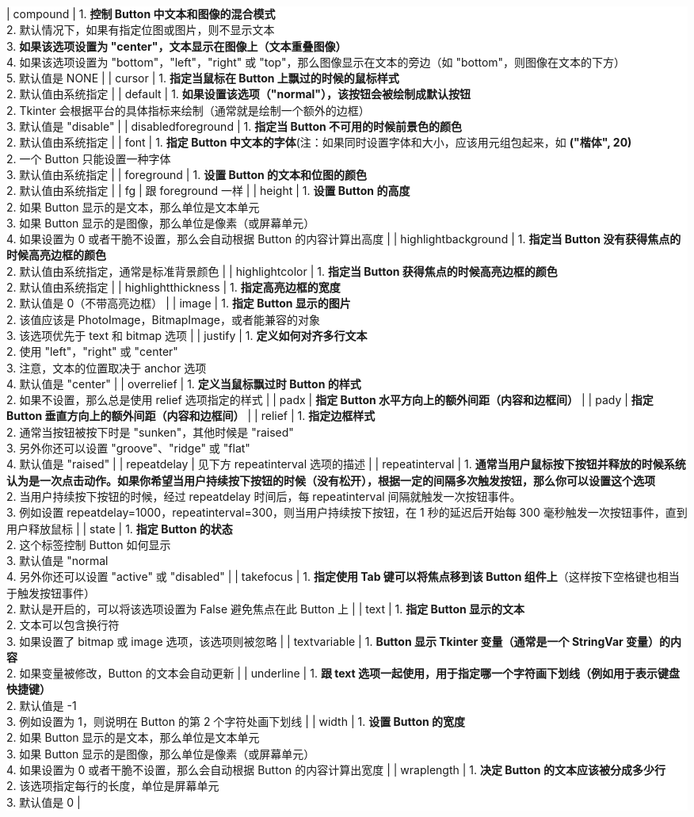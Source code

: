 | compound            | 1. **控制 Button 中文本和图像的混合模式** <br/>2. 默认情况下，如果有指定位图或图片，则不显示文本 <br/>3. **如果该选项设置为 "center"，文本显示在图像上（文本重叠图像）** <br/>4. 如果该选项设置为 "bottom"，"left"，"right" 或 "top"，那么图像显示在文本的旁边（如 "bottom"，则图像在文本的下方） <br/>5. 默认值是 NONE |
| cursor              | 1. **指定当鼠标在 Button 上飘过的时候的鼠标样式** <br/>2. 默认值由系统指定 |
| default             | 1. **如果设置该选项（"normal"），该按钮会被绘制成默认按钮** <br/>2. Tkinter 会根据平台的具体指标来绘制（通常就是绘制一个额外的边框） <br/>3. 默认值是 "disable" |
| disabledforeground  | 1. **指定当 Button 不可用的时候前景色的颜色** <br/>2. 默认值由系统指定 |
| font                | 1. **指定 Button 中文本的字体**(注：如果同时设置字体和大小，应该用元组包起来，如 **("楷体", 20)** <br/>2. 一个 Button 只能设置一种字体 <br/>3. 默认值由系统指定 |
| foreground          | 1. **设置 Button 的文本和位图的颜色** <br/>2. 默认值由系统指定 |
| fg                  | 跟 foreground 一样                                           |
| height              | 1. **设置 Button 的高度** <br/>2. 如果 Button 显示的是文本，那么单位是文本单元 <br/>3. 如果 Button 显示的是图像，那么单位是像素（或屏幕单元） <br/>4. 如果设置为 0 或者干脆不设置，那么会自动根据 Button 的内容计算出高度 |
| highlightbackground | 1. **指定当 Button 没有获得焦点的时候高亮边框的颜色** <br/>2. 默认值由系统指定，通常是标准背景颜色 |
| highlightcolor      | 1. **指定当 Button 获得焦点的时候高亮边框的颜色** <br/>2. 默认值由系统指定 |
| highlightthickness  | 1. **指定高亮边框的宽度** <br/>2. 默认值是 0（不带高亮边框） |
| image               | 1. **指定 Button 显示的图片** <br/>2. 该值应该是 PhotoImage，BitmapImage，或者能兼容的对象 <br/>3. 该选项优先于 text 和 bitmap 选项 |
| justify             | 1. **定义如何对齐多行文本** <br/>2. 使用 "left"，"right" 或 "center" <br/>3. 注意，文本的位置取决于 anchor 选项 <br/>4. 默认值是 "center" |
| overrelief          | 1. **定义当鼠标飘过时 Button 的样式** <br/>2. 如果不设置，那么总是使用 relief 选项指定的样式 |
| padx                | **指定 Button 水平方向上的额外间距（内容和边框间）**         |
| pady                | **指定 Button 垂直方向上的额外间距（内容和边框间）**         |
| relief              | 1. **指定边框样式** <br/>2. 通常当按钮被按下时是 "sunken"，其他时候是 "raised"<br/>3. 另外你还可以设置 "groove"、"ridge" 或 "flat"<br/>4. 默认值是 "raised" |
| repeatdelay         | 见下方 repeatinterval 选项的描述                             |
| repeatinterval      | 1. **通常当用户鼠标按下按钮并释放的时候系统认为是一次点击动作。如果你希望当用户持续按下按钮的时候（没有松开），根据一定的间隔多次触发按钮，那么你可以设置这个选项** <br/>2. 当用户持续按下按钮的时候，经过 repeatdelay 时间后，每 repeatinterval 间隔就触发一次按钮事件。 <br/>3. 例如设置 repeatdelay=1000，repeatinterval=300，则当用户持续按下按钮，在 1 秒的延迟后开始每 300 毫秒触发一次按钮事件，直到用户释放鼠标 |
| state               | 1. **指定 Button 的状态** <br/>2. 这个标签控制 Button 如何显示 <br/>3. 默认值是 "normal <br/>4. 另外你还可以设置 "active" 或 "disabled" |
| takefocus           | 1. **指定使用 Tab 键可以将焦点移到该 Button 组件上**（这样按下空格键也相当于触发按钮事件） <br/>2. 默认是开启的，可以将该选项设置为 False 避免焦点在此 Button 上 |
| text                | 1. **指定 Button 显示的文本** <br/>2. 文本可以包含换行符 <br/>3. 如果设置了 bitmap 或 image 选项，该选项则被忽略 |
| textvariable        | 1. **Button 显示 Tkinter 变量（通常是一个 StringVar 变量）的内容** <br/>2. 如果变量被修改，Button 的文本会自动更新 |
| underline           | 1. **跟 text 选项一起使用，用于指定哪一个字符画下划线（例如用于表示键盘快捷键）**  <br/>2. 默认值是 -1 <br/>3. 例如设置为 1，则说明在 Button 的第 2 个字符处画下划线 |
| width               | 1. **设置 Button 的宽度** <br/>2. 如果 Button 显示的是文本，那么单位是文本单元 <br/>3. 如果 Button 显示的是图像，那么单位是像素（或屏幕单元） <br/>4. 如果设置为 0 或者干脆不设置，那么会自动根据 Button 的内容计算出宽度 |
| wraplength          | 1. **决定 Button 的文本应该被分成多少行** <br/>2. 该选项指定每行的长度，单位是屏幕单元 <br/>3. 默认值是 0 |